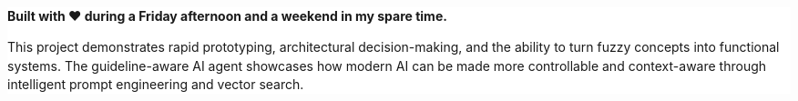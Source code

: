 **Built with ❤️ during a Friday afternoon and a weekend in my spare time.**

This project demonstrates rapid prototyping, architectural decision-making, and the ability to turn fuzzy concepts into functional systems. The guideline-aware AI agent showcases how modern AI can be made more controllable and context-aware through intelligent prompt engineering and vector search.